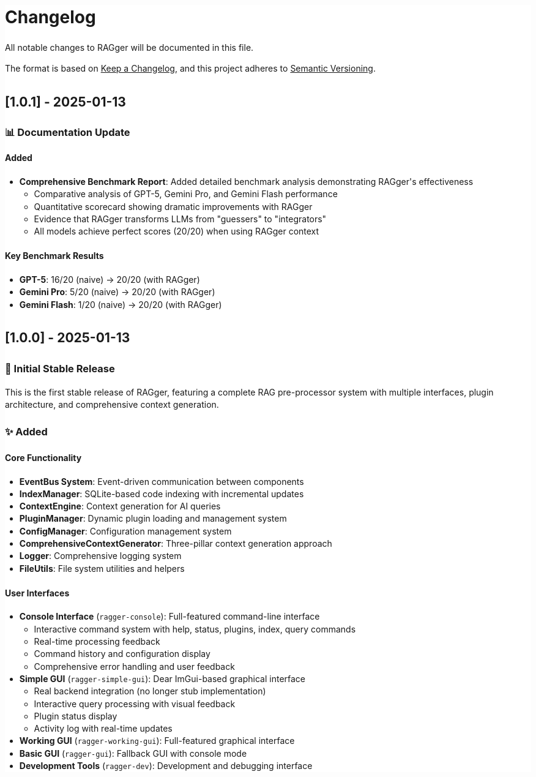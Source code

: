# Changelog

All notable changes to RAGger will be documented in this file.

The format is based on [Keep a Changelog](https://keepachangelog.com/en/1.0.0/),
and this project adheres to [Semantic Versioning](https://semver.org/spec/v2.0.0.html).

## [1.0.1] - 2025-01-13

### 📊 Documentation Update

#### Added
- **Comprehensive Benchmark Report**: Added detailed benchmark analysis demonstrating RAGger's effectiveness
  - Comparative analysis of GPT-5, Gemini Pro, and Gemini Flash performance
  - Quantitative scorecard showing dramatic improvements with RAGger
  - Evidence that RAGger transforms LLMs from "guessers" to "integrators"
  - All models achieve perfect scores (20/20) when using RAGger context

#### Key Benchmark Results
- **GPT-5**: 16/20 (naive) → 20/20 (with RAGger)
- **Gemini Pro**: 5/20 (naive) → 20/20 (with RAGger)
- **Gemini Flash**: 1/20 (naive) → 20/20 (with RAGger)

## [1.0.0] - 2025-01-13

### 🎉 Initial Stable Release

This is the first stable release of RAGger, featuring a complete RAG pre-processor system with multiple interfaces, plugin architecture, and comprehensive context generation.

### ✨ Added

#### Core Functionality
- **EventBus System**: Event-driven communication between components
- **IndexManager**: SQLite-based code indexing with incremental updates
- **ContextEngine**: Context generation for AI queries
- **PluginManager**: Dynamic plugin loading and management system
- **ConfigManager**: Configuration management system
- **ComprehensiveContextGenerator**: Three-pillar context generation approach
- **Logger**: Comprehensive logging system
- **FileUtils**: File system utilities and helpers

#### User Interfaces
- **Console Interface** (`ragger-console`): Full-featured command-line interface
  - Interactive command system with help, status, plugins, index, query commands
  - Real-time processing feedback
  - Command history and configuration display
  - Comprehensive error handling and user feedback
- **Simple GUI** (`ragger-simple-gui`): Dear ImGui-based graphical interface
  - Real backend integration (no longer stub implementation)
  - Interactive query processing with visual feedback
  - Plugin status display
  - Activity log with real-time updates
- **Working GUI** (`ragger-working-gui`): Full-featured graphical interface
- **Basic GUI** (`ragger-gui`): Fallback GUI with console mode
- **Development Tools** (`ragger-dev`): Development and debugging interface
